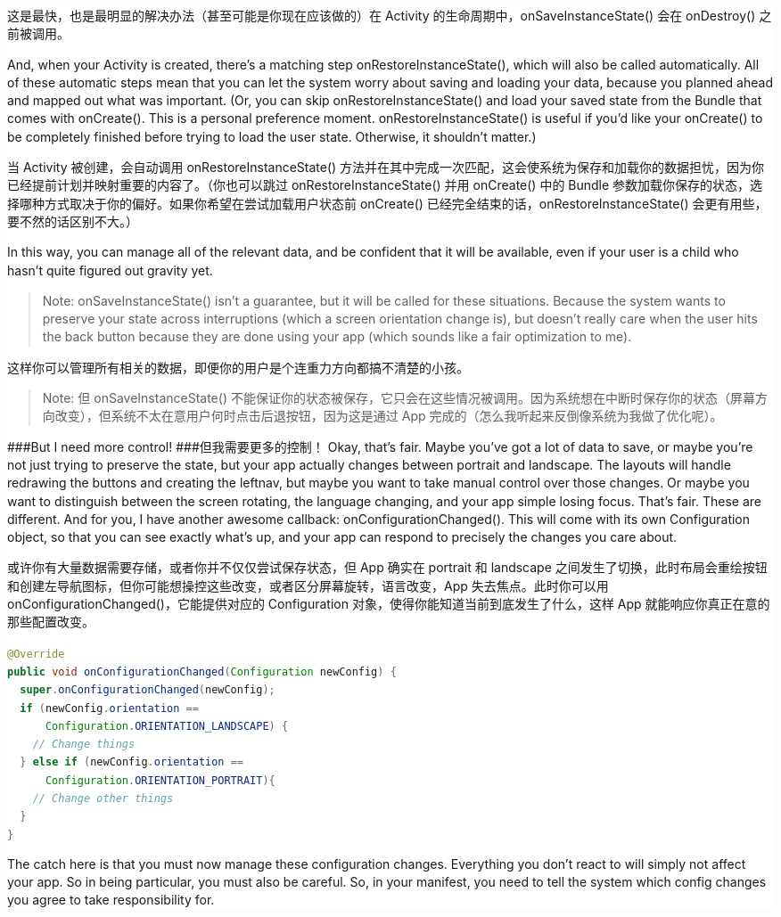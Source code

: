 这是最快，也是最明显的解决办法（甚至可能是你现在应该做的）在 Activity 的生命周期中，onSaveInstanceState() 会在 onDestroy() 之前被调用。

And, when your Activity is created, there’s a matching step onRestoreInstanceState(), which will also be called automatically. All of these automatic steps mean that you can let the system worry about saving and loading your data, because you planned ahead and mapped out what was important. (Or, you can skip onRestoreInstanceState() and load your saved state from the Bundle that comes with onCreate(). This is a personal preference moment. onRestoreInstanceState() is useful if you’d like your onCreate() to be completely finished before trying to load the user state. Otherwise, it shouldn’t matter.)

当 Activity 被创建，会自动调用 onRestoreInstanceState() 方法并在其中完成一次匹配，这会使系统为保存和加载你的数据担忧，因为你已经提前计划并映射重要的内容了。（你也可以跳过 onRestoreInstanceState() 并用 onCreate() 中的 Bundle 参数加载你保存的状态，选择哪种方式取决于你的偏好。如果你希望在尝试加载用户状态前 onCreate() 已经完全结束的话，onRestoreInstanceState() 会更有用些，要不然的话区别不大。）

In this way, you can manage all of the relevant data, and be confident that it will be available, even if your user is a child who hasn’t quite figured out gravity yet.

> Note: onSaveInstanceState() isn’t a guarantee, but it will be called for these situations. Because the system wants to preserve your state across interruptions (which a screen orientation change is), but doesn’t really care when the user hits the back button because they are done using your app (which sounds like a fair optimization to me).

这样你可以管理所有相关的数据，即便你的用户是个连重力方向都搞不清楚的小孩。

> Note: 但 onSaveInstanceState() 不能保证你的状态被保存，它只会在这些情况被调用。因为系统想在中断时保存你的状态（屏幕方向改变），但系统不太在意用户何时点击后退按钮，因为这是通过 App 完成的（怎么我听起来反倒像系统为我做了优化呢）。

###But I need more control!
###但我需要更多的控制！
Okay, that’s fair. Maybe you’ve got a lot of data to save, or maybe you’re not just trying to preserve the state, but your app actually changes between portrait and landscape. The layouts will handle redrawing the buttons and creating the leftnav, but maybe you want to take manual control over those changes. Or maybe you want to distinguish between the screen rotating, the language changing, and your app simple losing focus. That’s fair. These are different. And for you, I have another awesome callback: onConfigurationChanged(). This will come with its own Configuration object, so that you can see exactly what’s up, and your app can respond to precisely the changes you care about.

或许你有大量数据需要存储，或者你并不仅仅尝试保存状态，但 App 确实在 portrait 和 landscape 之间发生了切换，此时布局会重绘按钮和创建左导航图标，但你可能想操控这些改变，或者区分屏幕旋转，语言改变，App 失去焦点。此时你可以用 onConfigurationChanged()，它能提供对应的 Configuration 对象，使得你能知道当前到底发生了什么，这样 App 就能响应你真正在意的那些配置改变。

```java
@Override
public void onConfigurationChanged(Configuration newConfig) {
  super.onConfigurationChanged(newConfig);
  if (newConfig.orientation ==
      Configuration.ORIENTATION_LANDSCAPE) {
    // Change things
  } else if (newConfig.orientation ==
      Configuration.ORIENTATION_PORTRAIT){
    // Change other things
  }
}
```

The catch here is that you must now manage these configuration changes. Everything you don’t react to will simply not affect your app. So in being particular, you must also be careful. So, in your manifest, you need to tell the system which config changes you agree to take responsibility for.
